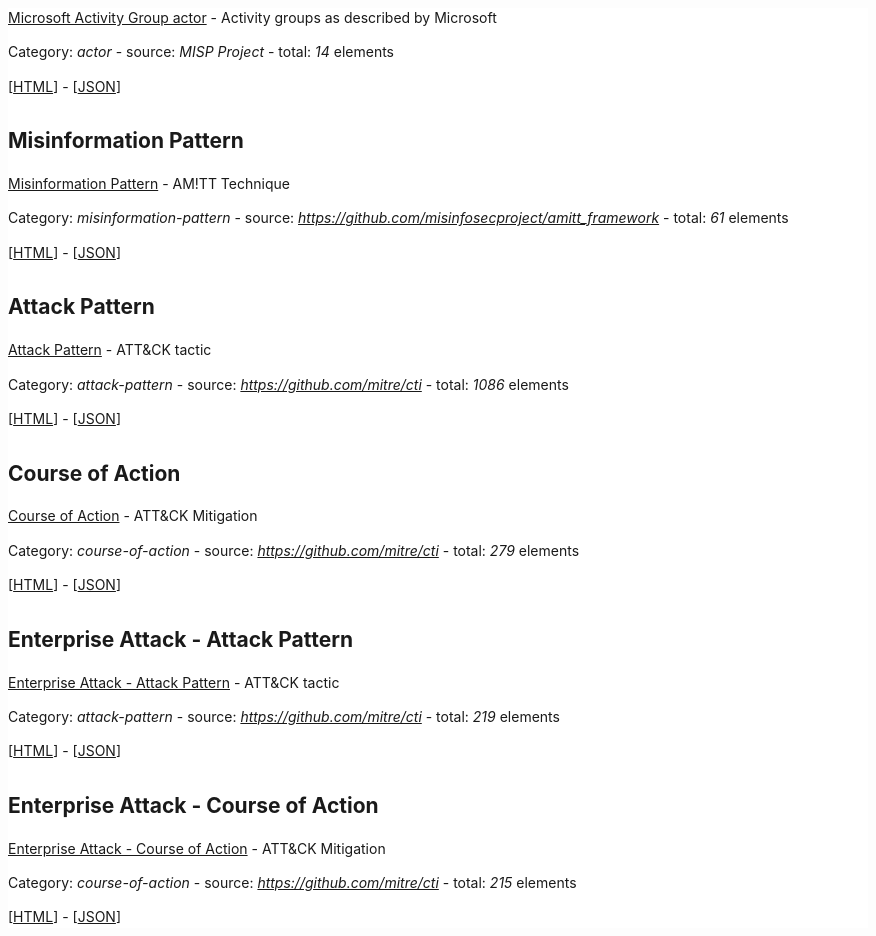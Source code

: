 [Microsoft Activity Group actor](https://www.misp-project.org/galaxy.html#_microsoft_activity_group_actor) - Activity groups as described by Microsoft

Category: *actor* - source: *MISP Project* - total: *14* elements

[[HTML](https://www.misp-project.org/galaxy.html#_microsoft_activity_group_actor)] - [[JSON](https://github.com/MISP/misp-galaxy/blob/main/clusters/microsoft-activity-group.json)]

## Misinformation Pattern

[Misinformation Pattern](https://www.misp-project.org/galaxy.html#_misinformation_pattern) - AM!TT Technique

Category: *misinformation-pattern* - source: *https://github.com/misinfosecproject/amitt_framework* - total: *61* elements

[[HTML](https://www.misp-project.org/galaxy.html#_misinformation_pattern)] - [[JSON](https://github.com/MISP/misp-galaxy/blob/main/clusters/misinfosec-amitt-misinformation-pattern.json)]

## Attack Pattern

[Attack Pattern](https://www.misp-project.org/galaxy.html#_attack_pattern) - ATT&CK tactic

Category: *attack-pattern* - source: *https://github.com/mitre/cti* - total: *1086* elements

[[HTML](https://www.misp-project.org/galaxy.html#_attack_pattern)] - [[JSON](https://github.com/MISP/misp-galaxy/blob/main/clusters/mitre-attack-pattern.json)]

## Course of Action

[Course of Action](https://www.misp-project.org/galaxy.html#_course_of_action) - ATT&CK Mitigation

Category: *course-of-action* - source: *https://github.com/mitre/cti* - total: *279* elements

[[HTML](https://www.misp-project.org/galaxy.html#_course_of_action)] - [[JSON](https://github.com/MISP/misp-galaxy/blob/main/clusters/mitre-course-of-action.json)]

## Enterprise Attack - Attack Pattern

[Enterprise Attack - Attack Pattern](https://www.misp-project.org/galaxy.html#_enterprise_attack_-_attack_pattern) - ATT&CK tactic

Category: *attack-pattern* - source: *https://github.com/mitre/cti* - total: *219* elements

[[HTML](https://www.misp-project.org/galaxy.html#_enterprise_attack_-_attack_pattern)] - [[JSON](https://github.com/MISP/misp-galaxy/blob/main/clusters/mitre-enterprise-attack-attack-pattern.json)]

## Enterprise Attack - Course of Action

[Enterprise Attack - Course of Action](https://www.misp-project.org/galaxy.html#_enterprise_attack_-_course_of_action) - ATT&CK Mitigation

Category: *course-of-action* - source: *https://github.com/mitre/cti* - total: *215* elements

[[HTML](https://www.misp-project.org/galaxy.html#_enterprise_attack_-_course_of_action)] - [[JSON](https://github.com/MISP/misp-galaxy/blob/main/clusters/mitre-enterprise-attack-course-of-action.json)]
